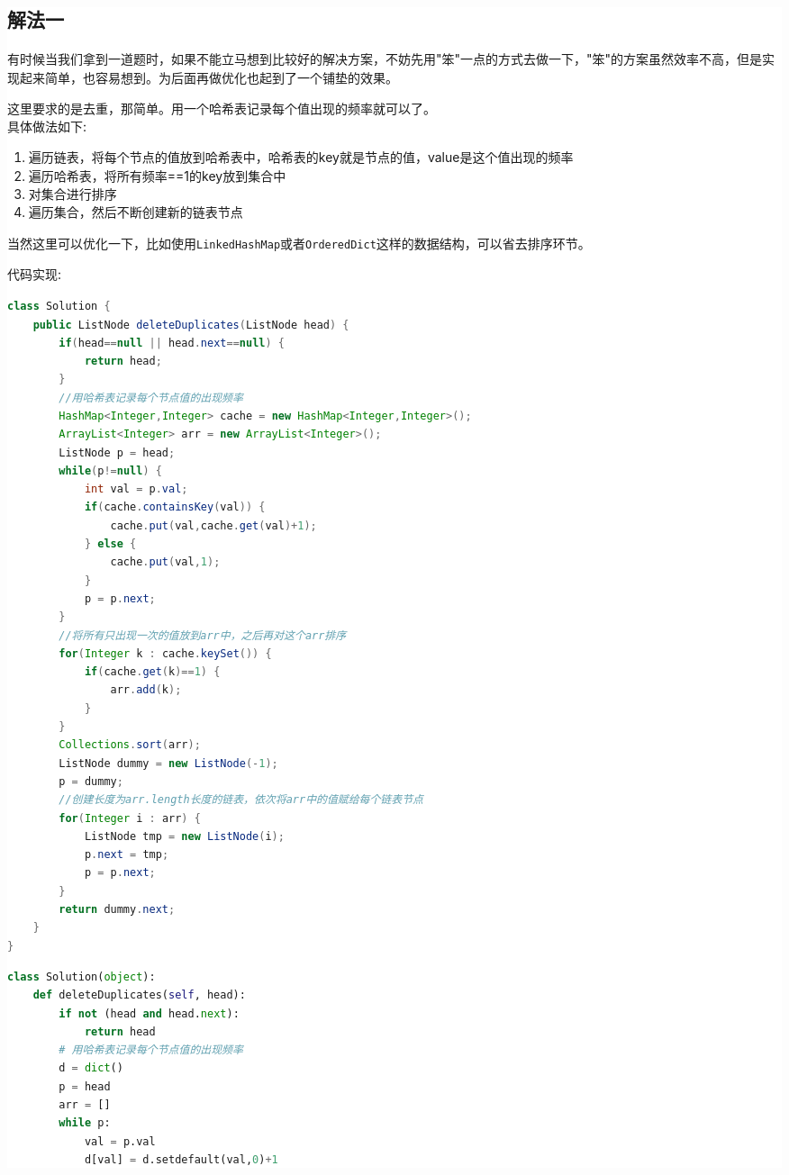## 解法一
有时候当我们拿到一道题时，如果不能立马想到比较好的解决方案，不妨先用"笨"一点的方式去做一下，"笨"的方案虽然效率不高，但是实现起来简单，也容易想到。为后面再做优化也起到了一个铺垫的效果。   
   
这里要求的是去重，那简单。用一个哈希表记录每个值出现的频率就可以了。   
具体做法如下:   
1. 遍历链表，将每个节点的值放到哈希表中，哈希表的key就是节点的值，value是这个值出现的频率   
2. 遍历哈希表，将所有频率==1的key放到集合中
3. 对集合进行排序   
4. 遍历集合，然后不断创建新的链表节点
   
当然这里可以优化一下，比如使用```LinkedHashMap```或者```OrderedDict```这样的数据结构，可以省去排序环节。   

 

代码实现:
```java []
class Solution {
    public ListNode deleteDuplicates(ListNode head) {
        if(head==null || head.next==null) {
            return head;
        }
        //用哈希表记录每个节点值的出现频率
        HashMap<Integer,Integer> cache = new HashMap<Integer,Integer>();
        ArrayList<Integer> arr = new ArrayList<Integer>();
        ListNode p = head;
        while(p!=null) {
            int val = p.val;
            if(cache.containsKey(val)) {
                cache.put(val,cache.get(val)+1);
            } else {
                cache.put(val,1);
            }
            p = p.next;
        }
        //将所有只出现一次的值放到arr中，之后再对这个arr排序
        for(Integer k : cache.keySet()) {
            if(cache.get(k)==1) {
                arr.add(k);
            }
        }
        Collections.sort(arr);
        ListNode dummy = new ListNode(-1);
        p = dummy;
        //创建长度为arr.length长度的链表，依次将arr中的值赋给每个链表节点
        for(Integer i : arr) {
            ListNode tmp = new ListNode(i);
            p.next = tmp;
            p = p.next;
        }
        return dummy.next;
    }
}
```
```python []
class Solution(object):
    def deleteDuplicates(self, head):
        if not (head and head.next):
            return head
        # 用哈希表记录每个节点值的出现频率
        d = dict()
        p = head
        arr = []
        while p:
            val = p.val
            d[val] = d.setdefault(val,0)+1
```